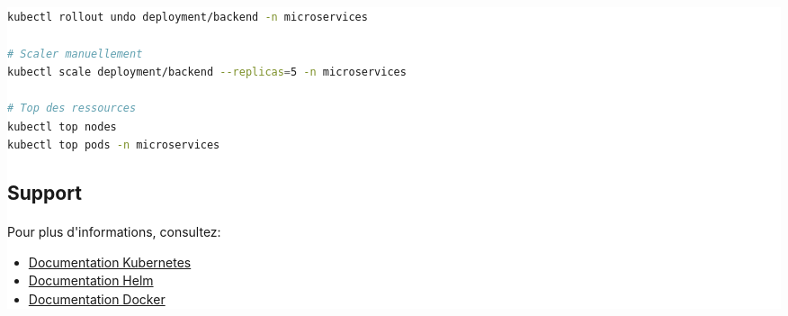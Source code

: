 ```bash
kubectl rollout undo deployment/backend -n microservices

# Scaler manuellement
kubectl scale deployment/backend --replicas=5 -n microservices

# Top des ressources
kubectl top nodes
kubectl top pods -n microservices
```

## Support

Pour plus d'informations, consultez:
- [Documentation Kubernetes](https://kubernetes.io/docs/)
- [Documentation Helm](https://helm.sh/docs/)
- [Documentation Docker](https://docs.docker.com/)
